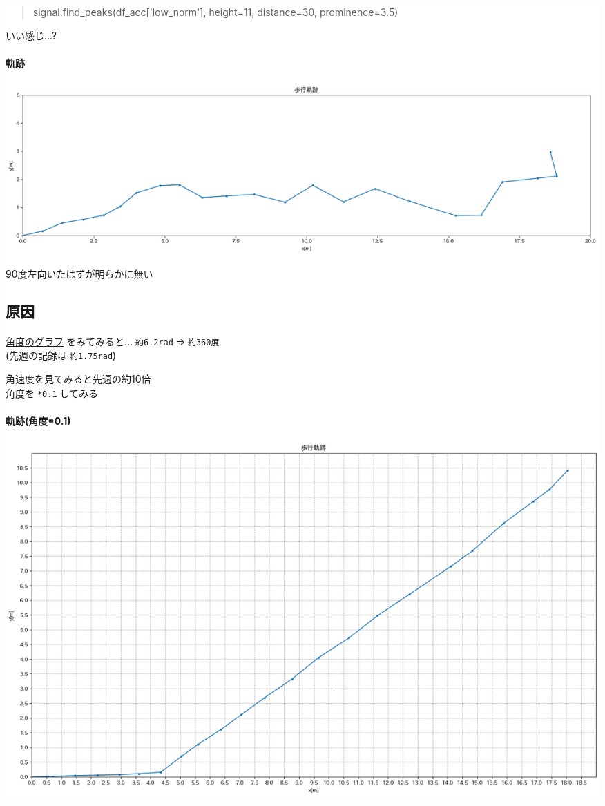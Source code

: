> signal.find_peaks(df_acc['low_norm'], height=11, distance=30, prominence=3.5)

いい感じ...?

#### 軌跡
![軌跡](./images/output_2.png)

90度左向いたはずが明らかに無い  

## 原因
[角度のグラフ](#加速度-角速度-角度グラフ) をみてみると... `約6.2rad` => `約360度`    
(先週の記録は `約1.75rad`)

角速度を見てみると先週の約10倍  
角度を `*0.1` してみる

#### 軌跡(角度*0.1)
![角度*0.1 の軌跡](images/output_3.png)
